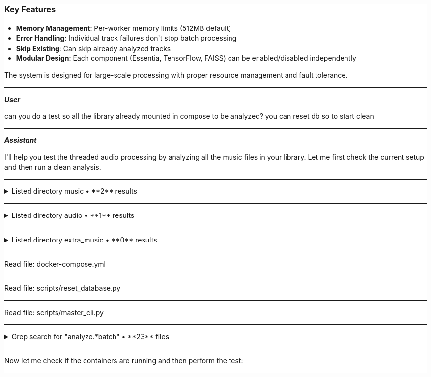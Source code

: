 ### Key Features

- **Memory Management**: Per-worker memory limits (512MB default)
- **Error Handling**: Individual track failures don't stop batch processing
- **Skip Existing**: Can skip already analyzed tracks
- **Modular Design**: Each component (Essentia, TensorFlow, FAISS) can be enabled/disabled independently

The system is designed for large-scale processing with proper resource management and fault tolerance.

---

_**User**_

can you do a test so all the library already mounted in compose to be analyzed?
you can reset db so to start clean

---

_**Assistant**_

I'll help you test the threaded audio processing by analyzing all the music files in your library. Let me first check the current setup and then run a clean analysis.


---

<details><summary>Listed directory music • **2** results</summary></details>

---

<details><summary>Listed directory audio • **1** results</summary></details>

---

<details><summary>Listed directory extra_music • **0** results</summary></details>

---

Read file: docker-compose.yml

---

Read file: scripts/reset_database.py

---

Read file: scripts/master_cli.py

---

<details><summary>Grep search for "analyze.*batch" • **23** files</summary></details>

---

Now let me check if the containers are running and then perform the test:


---

